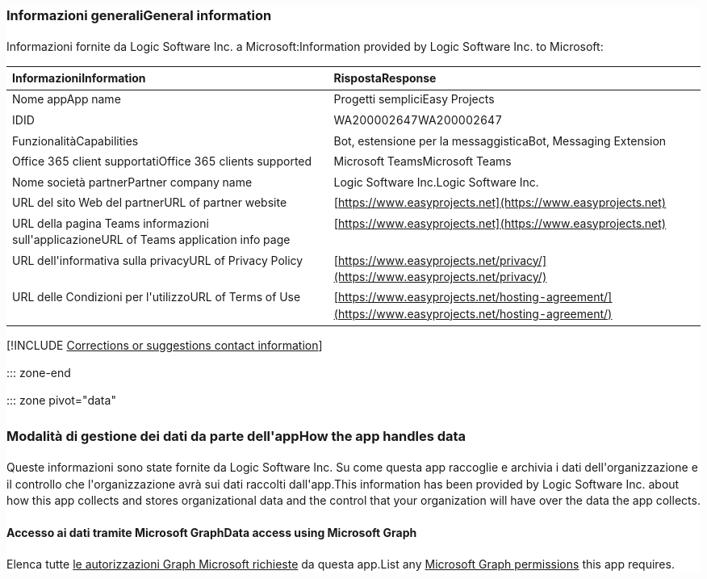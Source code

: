 ### <a name="general-information"></a><span data-ttu-id="bbd90-107">Informazioni generali</span><span class="sxs-lookup"><span data-stu-id="bbd90-107">General information</span></span>

<span data-ttu-id="bbd90-108">Informazioni fornite da Logic Software Inc. a Microsoft:</span><span class="sxs-lookup"><span data-stu-id="bbd90-108">Information provided by Logic Software Inc. to Microsoft:</span></span>

| <span data-ttu-id="bbd90-109">**Informazioni**</span><span class="sxs-lookup"><span data-stu-id="bbd90-109">**Information**</span></span> | <span data-ttu-id="bbd90-110">**Risposta**</span><span class="sxs-lookup"><span data-stu-id="bbd90-110">**Response**</span></span> |
|:----------------|:-------------|
| <span data-ttu-id="bbd90-111">Nome app</span><span class="sxs-lookup"><span data-stu-id="bbd90-111">App name</span></span> | <span data-ttu-id="bbd90-112">Progetti semplici</span><span class="sxs-lookup"><span data-stu-id="bbd90-112">Easy Projects</span></span> |
| <span data-ttu-id="bbd90-113">ID</span><span class="sxs-lookup"><span data-stu-id="bbd90-113">ID</span></span> | <span data-ttu-id="bbd90-114">WA200002647</span><span class="sxs-lookup"><span data-stu-id="bbd90-114">WA200002647</span></span> |
| <span data-ttu-id="bbd90-115">Funzionalità</span><span class="sxs-lookup"><span data-stu-id="bbd90-115">Capabilities</span></span> | <span data-ttu-id="bbd90-116">Bot, estensione per la messaggistica</span><span class="sxs-lookup"><span data-stu-id="bbd90-116">Bot, Messaging Extension</span></span> |
| <span data-ttu-id="bbd90-117">Office 365 client supportati</span><span class="sxs-lookup"><span data-stu-id="bbd90-117">Office 365 clients supported</span></span> | <span data-ttu-id="bbd90-118">Microsoft Teams</span><span class="sxs-lookup"><span data-stu-id="bbd90-118">Microsoft Teams</span></span> |
| <span data-ttu-id="bbd90-119">Nome società partner</span><span class="sxs-lookup"><span data-stu-id="bbd90-119">Partner company name</span></span> | <span data-ttu-id="bbd90-120">Logic Software Inc.</span><span class="sxs-lookup"><span data-stu-id="bbd90-120">Logic Software Inc.</span></span> |
| <span data-ttu-id="bbd90-121">URL del sito Web del partner</span><span class="sxs-lookup"><span data-stu-id="bbd90-121">URL of partner website</span></span> | [https://www.easyprojects.net](https://www.easyprojects.net) |
| <span data-ttu-id="bbd90-122">URL della pagina Teams informazioni sull'applicazione</span><span class="sxs-lookup"><span data-stu-id="bbd90-122">URL of Teams application info page</span></span> | [https://www.easyprojects.net](https://www.easyprojects.net) |
| <span data-ttu-id="bbd90-123">URL dell'informativa sulla privacy</span><span class="sxs-lookup"><span data-stu-id="bbd90-123">URL of Privacy Policy</span></span> | [https://www.easyprojects.net/privacy/](https://www.easyprojects.net/privacy/) |
| <span data-ttu-id="bbd90-124">URL delle Condizioni per l'utilizzo</span><span class="sxs-lookup"><span data-stu-id="bbd90-124">URL of Terms of Use</span></span> | [https://www.easyprojects.net/hosting-agreement/](https://www.easyprojects.net/hosting-agreement/) |

 [!INCLUDE [Corrections or suggestions contact information](../includes/corrections-or-suggestions.md)]

::: zone-end

::: zone pivot="data"

### <a name="how-the-app-handles-data"></a><span data-ttu-id="bbd90-125">Modalità di gestione dei dati da parte dell'app</span><span class="sxs-lookup"><span data-stu-id="bbd90-125">How the app handles data</span></span>

<span data-ttu-id="bbd90-126">Queste informazioni sono state fornite da Logic Software Inc. Su come questa app raccoglie e archivia i dati dell'organizzazione e il controllo che l'organizzazione avrà sui dati raccolti dall'app.</span><span class="sxs-lookup"><span data-stu-id="bbd90-126">This information has been provided by Logic Software Inc. about how this app collects and stores organizational data and the control that your organization will have over the data the app collects.</span></span>

#### <a name="data-access-using-microsoft-graph"></a><span data-ttu-id="bbd90-127">Accesso ai dati tramite Microsoft Graph</span><span class="sxs-lookup"><span data-stu-id="bbd90-127">Data access using Microsoft Graph</span></span>

<span data-ttu-id="bbd90-128">Elenca tutte [le autorizzazioni Graph Microsoft richieste](https://docs.microsoft.com/graph/permissions-reference) da questa app.</span><span class="sxs-lookup"><span data-stu-id="bbd90-128">List any [Microsoft Graph permissions](https://docs.microsoft.com/graph/permissions-reference) this app requires.</span></span>

